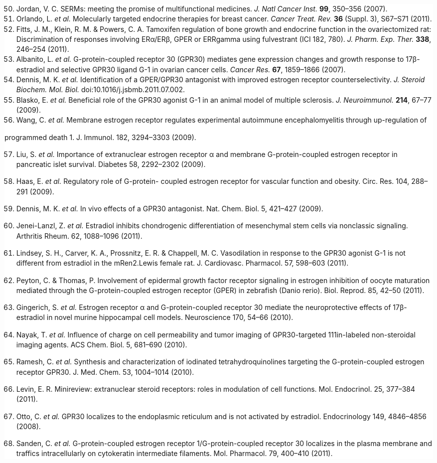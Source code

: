 50. Jordan, V. C. SERMs: meeting the promise of multifunctional medicines. *J. Natl Cancer Inst.* **99**, 350–356 (2007).
51. Orlando, L. *et al.* Molecularly targeted endocrine therapies for breast cancer. *Cancer Treat. Rev.* **36** (Suppl. 3), S67–S71 (2011).
52. Fitts, J. M., Klein, R. M. & Powers, C. A. Tamoxifen regulation of bone growth and endocrine function in the ovariectomized rat: Discrimination of responses involving ERα/ERβ, GPER or ERRgamma using fulvestrant (ICI 182, 780). *J. Pharm. Exp. Ther.* **338**, 246–254 (2011).
53. Albanito, L. *et al.* G-protein-coupled receptor 30 (GPR30) mediates gene expression changes and growth response to 17β-estradiol and selective GPR30 ligand G-1 in ovarian cancer cells. *Cancer Res.* **67**, 1859–1866 (2007).
54. Dennis, M. K. *et al.* Identification of a GPER/GPR30 antagonist with improved estrogen receptor counterselectivity. *J. Steroid Biochem. Mol. Biol.* doi:10.1016/j.jsbmb.2011.07.002.
55. Blasko, E. *et al.* Beneficial role of the GPR30 agonist G-1 in an animal model of multiple sclerosis. *J. Neuroimmunol.* **214**, 67–77 (2009).
56. Wang, C. *et al.* Membrane estrogen receptor regulates experimental autoimmune encephalomyelitis through up-regulation of

programmed death 1. J. Immunol. 182, 3294–3303 (2009).

57. Liu, S. *et al.* Importance of extranuclear estrogen receptor α and membrane G-protein-coupled estrogen receptor in pancreatic islet survival. Diabetes 58, 2292–2302 (2009).

58. Haas, E. *et al.* Regulatory role of G-protein- coupled estrogen receptor for vascular function and obesity. Circ. Res. 104, 288–291 (2009).

59. Dennis, M. K. *et al.* In vivo effects of a GPR30 antagonist. Nat. Chem. Biol. 5, 421–427 (2009).

60. Jenei-Lanzl, Z. *et al.* Estradiol inhibits chondrogenic differentiation of mesenchymal stem cells via nonclassic signaling. Arthritis Rheum. 62, 1088–1096 (2011).

61. Lindsey, S. H., Carver, K. A., Prossnitz, E. R. & Chappell, M. C. Vasodilation in response to the GPR30 agonist G-1 is not different from estradiol in the mRen2.Lewis female rat. J. Cardiovasc. Pharmacol. 57, 598–603 (2011).

62. Peyton, C. & Thomas, P. Involvement of epidermal growth factor receptor signaling in estrogen inhibition of oocyte maturation mediated through the G-protein-coupled estrogen receptor (GPER) in zebrafish (Danio rerio). Biol. Reprod. 85, 42–50 (2011).

63. Gingerich, S. *et al.* Estrogen receptor α and G-protein-coupled receptor 30 mediate the neuroprotective effects of 17β-estradiol in novel murine hippocampal cell models. Neuroscience 170, 54–66 (2010).

64. Nayak, T. *et al.* Influence of charge on cell permeability and tumor imaging of GPR30-targeted 111in-labeled non-steroidal imaging agents. ACS Chem. Biol. 5, 681–690 (2010).

65. Ramesh, C. *et al.* Synthesis and characterization of iodinated tetrahydroquinolines targeting the G-protein-coupled estrogen receptor GPR30. J. Med. Chem. 53, 1004–1014 (2010).

66. Levin, E. R. Minireview: extranuclear steroid receptors: roles in modulation of cell functions. Mol. Endocrinol. 25, 377–384 (2011).

67. Otto, C. *et al.* GPR30 localizes to the endoplasmic reticulum and is not activated by estradiol. Endocrinology 149, 4846–4856 (2008).

68. Sanden, C. *et al.* G-protein-coupled estrogen receptor 1/G-protein-coupled receptor 30 localizes in the plasma membrane and traffics intracellularly on cytokeratin intermediate filaments. Mol. Pharmacol. 79, 400–410 (2011).
